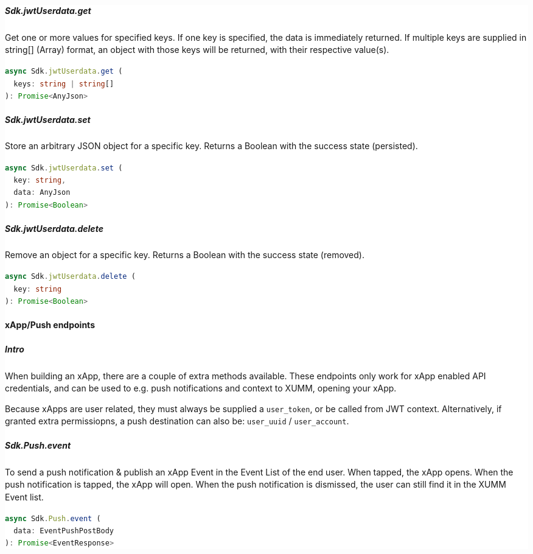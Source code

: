 ##### Sdk.jwtUserdata.get

Get one or more values for specified keys. If one key is specified, the data is immediately returned. If multiple keys are supplied in string[] (Array) format, an object with those keys will be returned, with their respective value(s).

```typescript
async Sdk.jwtUserdata.get (
  keys: string | string[]
): Promise<AnyJson>
```

##### Sdk.jwtUserdata.set

Store an arbitrary JSON object for a specific key. Returns a Boolean with the success state (persisted).

```typescript
async Sdk.jwtUserdata.set (
  key: string,
  data: AnyJson
): Promise<Boolean>
```

##### Sdk.jwtUserdata.delete

Remove an object for a specific key. Returns a Boolean with the success state (removed).

```typescript
async Sdk.jwtUserdata.delete (
  key: string
): Promise<Boolean>
```

#### xApp/Push endpoints

##### Intro

When building an xApp, there are a couple of extra methods available. These endpoints only work for xApp enabled API credentials, and can be used to e.g. push notifications and context to XUMM, opening your xApp.

Because xApps are user related, they must always be supplied a `user_token`, or be called from JWT context. Alternatively, if granted extra permissiopns, a push destination
can also be: `user_uuid` / `user_account`.

##### Sdk.Push.event

To send a push notification & publish an xApp Event in the Event List of the end user. When tapped, the xApp opens. When the push notification is tapped, the xApp will open. When the push notification is dismissed, the user can still find it in the XUMM Event list.

```typescript
async Sdk.Push.event (
  data: EventPushPostBody
): Promise<EventResponse>
```
